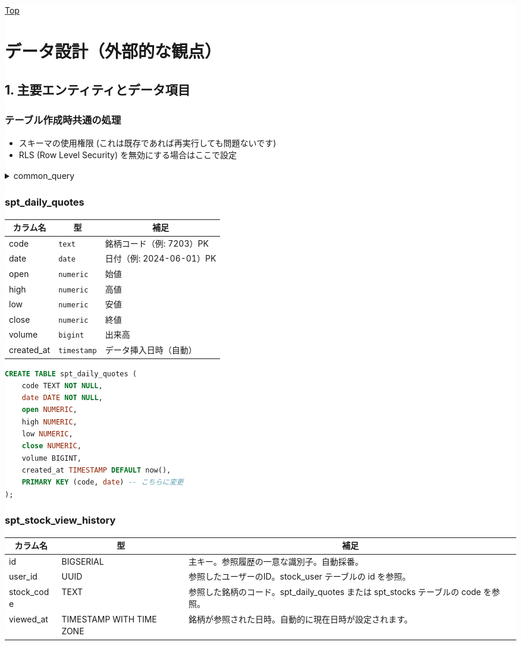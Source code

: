 [Top](./README.md)

# データ設計（外部的な観点）

## 1. 主要エンティティとデータ項目
### テーブル作成時共通の処理

- スキーマの使用権限 (これは既存であれば再実行しても問題ないです)
- RLS (Row Level Security) を無効にする場合はここで設定

<details><summary>common_query</summary></details>


### spt_daily_quotes

| カラム名        | 型           | 補足                |
| ----------- | ----------- | ----------------- |
| code        | `text`      | 銘柄コード（例: 7203）PK  |
| date        | `date`      | 日付（例: 2024-06-01）PK|
| open        | `numeric`   | 始値                |
| high        | `numeric`   | 高値                |
| low         | `numeric`   | 安値                |
| close       | `numeric`   | 終値                |
| volume      | `bigint`    | 出来高               |
| created_at | `timestamp` | データ挿入日時（自動）       |


```sql
CREATE TABLE spt_daily_quotes (
    code TEXT NOT NULL,
    date DATE NOT NULL,
    open NUMERIC,
    high NUMERIC,
    low NUMERIC,
    close NUMERIC,
    volume BIGINT,
    created_at TIMESTAMP DEFAULT now(),
    PRIMARY KEY (code, date) -- こちらに変更
);
```

### spt_stock_view_history
| カラム名   | 型                       | 補足                                                                              | 
| ---------- | ------------------------ | --------------------------------------------------------------------------------- | 
| id         | BIGSERIAL                | 主キー。参照履歴の一意な識別子。自動採番。                                        | 
| user_id    | UUID                     | 参照したユーザーのID。stock_user テーブルの id を参照。                           | 
| stock_code | TEXT                     | 参照した銘柄のコード。spt_daily_quotes または spt_stocks テーブルの code を参照。 | 
| viewed_at  | TIMESTAMP WITH TIME ZONE | 銘柄が参照された日時。自動的に現在日時が設定されます。                            | 
